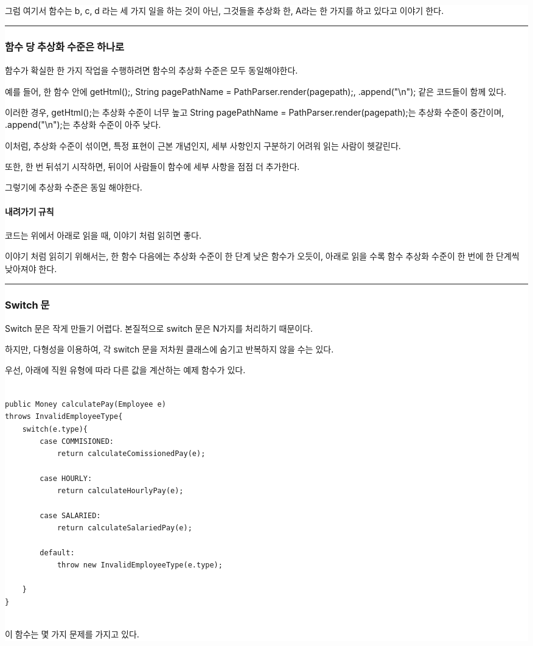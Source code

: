 그럼 여기서 함수는 b, c, d 라는 세 가지 일을 하는 것이 아닌, 그것들을 추상화 한, A라는 한 가지를 하고 있다고 이야기 한다.

***

### 함수 당 추상화 수준은 하나로

함수가 확실한 한 가지 작업을 수행하려면 함수의 추상화 수준은 모두 동일해야한다.

예를 들어, 한 함수 안에 getHtml();, String pagePathName = PathParser.render(pagepath);, .append("\n"); 같은 코드들이 함께 있다.

이러한 경우,  getHtml();는 추상화 수준이 너무 높고   String pagePathName = PathParser.render(pagepath);는 추상화 수준이 중간이며, .append("\n");는 추상화 수준이 아주 낮다.

이처럼, 추상화 수준이 섞이면, 특정 표현이 근본 개념인지, 세부 사항인지 구분하기 어려워 읽는 사람이 헷갈린다.

또한, 한 번 뒤섞기 시작하면, 뒤이어 사람들이 함수에 세부 사항을 점점 더 추가한다.

그렇기에 추상화 수준은 동일 해야한다.

#### 내려가기 규칙

코드는 위에서 아래로 읽을 때, 이야기 처럼 읽히면 좋다.

이야기 처럼 읽히기 위해서는, 한 함수 다음에는 추상화 수준이 한 단계 낮은 함수가 오듯이, 아래로 읽을 수록 함수 추상화 수준이 한 번에 한 단계씩 낮아져야 한다.

***

### Switch 문

Switch 문은 작게 만들기 어렵다. 본질적으로 switch 문은 N가지를 처리하기 때문이다.

하지만, 다형성을 이용하여, 각 switch 문을 저차원 클래스에 숨기고 반복하지 않을 수는 있다.

우선, 아래에 직원 유형에 따라 다른 값을 계산하는 예제 함수가 있다.

<pre>
<code>
public Money calculatePay(Employee e)
throws InvalidEmployeeType{
	switch(e.type){
    	case COMMISIONED: 
        	return calculateComissionedPay(e); 
        
        case HOURLY:
        	return calculateHourlyPay(e);
            
        case SALARIED:
        	return calculateSalariedPay(e);
            
        default:
            throw new InvalidEmployeeType(e.type);
    
    }
}
</code>
</pre>

이 함수는 몇 가지 문제를 가지고 있다.
